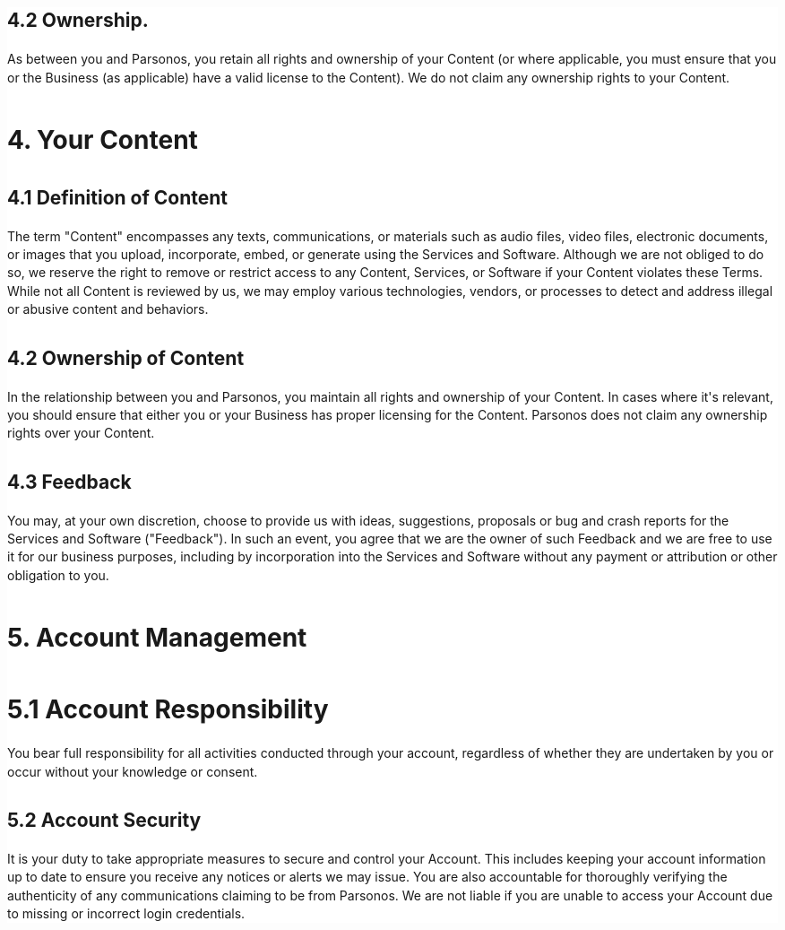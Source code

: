 ## 4.2 Ownership.
As between you and Parsonos, you retain all rights and ownership of your Content (or where applicable, you must ensure that you or the Business (as applicable) have a valid license to the Content).
We do not claim any ownership rights to your Content.

# 4. Your Content

## 4.1 Definition of Content
The term "Content" encompasses any texts, communications, or materials such as audio files, video files, electronic documents, or images that you upload, incorporate, embed, or generate using the Services and Software.
Although we are not obliged to do so, we reserve the right to remove or restrict access to any Content, Services, or Software if your Content violates these Terms.
While not all Content is reviewed by us, we may employ various technologies, vendors, or processes to detect and address illegal or abusive content and behaviors.

## 4.2 Ownership of Content
In the relationship between you and Parsonos, you maintain all rights and ownership of your Content.
In cases where it's relevant, you should ensure that either you or your Business has proper licensing for the Content.
Parsonos does not claim any ownership rights over your Content.

## 4.3 Feedback
You may, at your own discretion, choose to provide us with ideas, suggestions, proposals or bug and crash reports for the Services and Software ("Feedback").
In such an event, you agree that we are the owner of such Feedback and we are free to use it for our business purposes, including by incorporation into the Services and Software without any payment or attribution or other obligation to you.

# 5. Account Management

# 5.1 Account Responsibility
You bear full responsibility for all activities conducted through your account, regardless of whether they are undertaken by you or occur without your knowledge or consent.

## 5.2 Account Security
It is your duty to take appropriate measures to secure and control your Account.
This includes keeping your account information up to date to ensure you receive any notices or alerts we may issue.
You are also accountable for thoroughly verifying the authenticity of any communications claiming to be from Parsonos.
We are not liable if you are unable to access your Account due to missing or incorrect login credentials.
